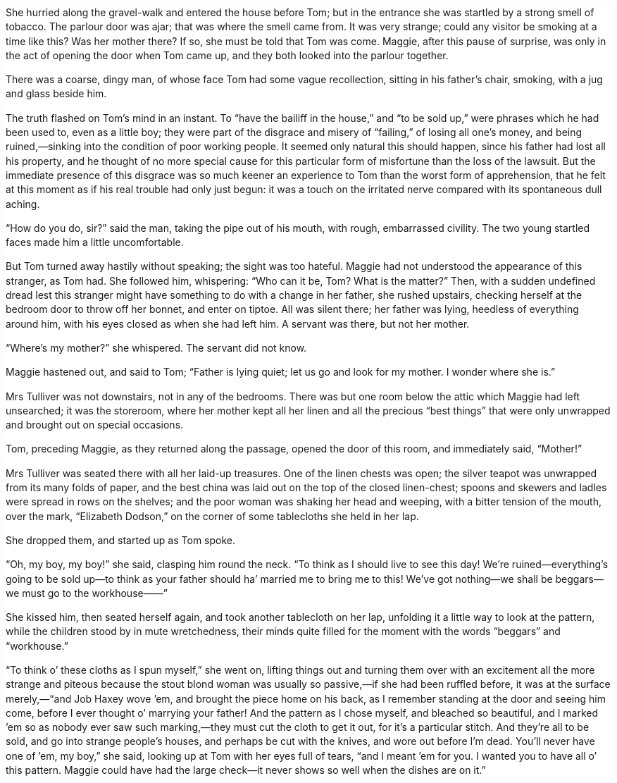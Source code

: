   She hurried along the gravel-walk and entered the house before Tom; but in the entrance she was startled by a strong smell of tobacco. The parlour door was ajar; that was where the smell came from. It was very strange; could any visitor be smoking at a time like this? Was her mother there? If so, she must be told that Tom was come. Maggie, after this pause of surprise, was only in the act of opening the door when Tom came up, and they both looked into the parlour together. 

  There was a coarse, dingy man, of whose face Tom had some vague recollection, sitting in his father’s chair, smoking, with a jug and glass beside him. 

  The truth flashed on Tom’s mind in an instant. To “have the bailiff in the house,” and “to be sold up,” were phrases which he had been used to, even as a little boy; they were part of the disgrace and misery of “failing,” of losing all one’s money, and being ruined,—sinking into the condition of poor working people. It seemed only natural this should happen, since his father had lost all his property, and he thought of no more special cause for this particular form of misfortune than the loss of the lawsuit. But the immediate presence of this disgrace was so much keener an experience to Tom than the worst form of apprehension, that he felt at this moment as if his real trouble had only just begun: it was a touch on the irritated nerve compared with its spontaneous dull aching. 

  “How do you do, sir?” said the man, taking the pipe out of his mouth, with rough, embarrassed civility. The two young startled faces made him a little uncomfortable. 

  But Tom turned away hastily without speaking; the sight was too hateful. Maggie had not understood the appearance of this stranger, as Tom had. She followed him, whispering: “Who can it be, Tom? What is the matter?” Then, with a sudden undefined dread lest this stranger might have something to do with a change in her father, she rushed upstairs, checking herself at the bedroom door to throw off her bonnet, and enter on tiptoe. All was silent there; her father was lying, heedless of everything around him, with his eyes closed as when she had left him. A servant was there, but not her mother. 

  “Where’s my mother?” she whispered. The servant did not know. 

  Maggie hastened out, and said to Tom; “Father is lying quiet; let us go and look for my mother. I wonder where she is.” 

  Mrs Tulliver was not downstairs, not in any of the bedrooms. There was but one room below the attic which Maggie had left unsearched; it was the storeroom, where her mother kept all her linen and all the precious “best things” that were only unwrapped and brought out on special occasions. 

  Tom, preceding Maggie, as they returned along the passage, opened the door of this room, and immediately said, “Mother!” 

  Mrs Tulliver was seated there with all her laid-up treasures. One of the linen chests was open; the silver teapot was unwrapped from its many folds of paper, and the best china was laid out on the top of the closed linen-chest; spoons and skewers and ladles were spread in rows on the shelves; and the poor woman was shaking her head and weeping, with a bitter tension of the mouth, over the mark, “Elizabeth Dodson,” on the corner of some tablecloths she held in her lap. 

  She dropped them, and started up as Tom spoke. 

  “Oh, my boy, my boy!” she said, clasping him round the neck. “To think as I should live to see this day! We’re ruined—everything’s going to be sold up—to think as your father should ha’ married me to bring me to this! We’ve got nothing—we shall be beggars—we must go to the workhouse——” 

  She kissed him, then seated herself again, and took another tablecloth on her lap, unfolding it a little way to look at the pattern, while the children stood by in mute wretchedness, their minds quite filled for the moment with the words “beggars” and “workhouse.” 

  “To think o’ these cloths as I spun myself,” she went on, lifting things out and turning them over with an excitement all the more strange and piteous because the stout blond woman was usually so passive,—if she had been ruffled before, it was at the surface merely,—“and Job Haxey wove ’em, and brought the piece home on his back, as I remember standing at the door and seeing him come, before I ever thought o’ marrying your father! And the pattern as I chose myself, and bleached so beautiful, and I marked ’em so as nobody ever saw such marking,—they must cut the cloth to get it out, for it’s a particular stitch. And they’re all to be sold, and go into strange people’s houses, and perhaps be cut with the knives, and wore out before I’m dead. You’ll never have one of ’em, my boy,” she said, looking up at Tom with her eyes full of tears, “and I meant ’em for you. I wanted you to have all o’ this pattern. Maggie could have had the large check—it never shows so well when the dishes are on it.” 
